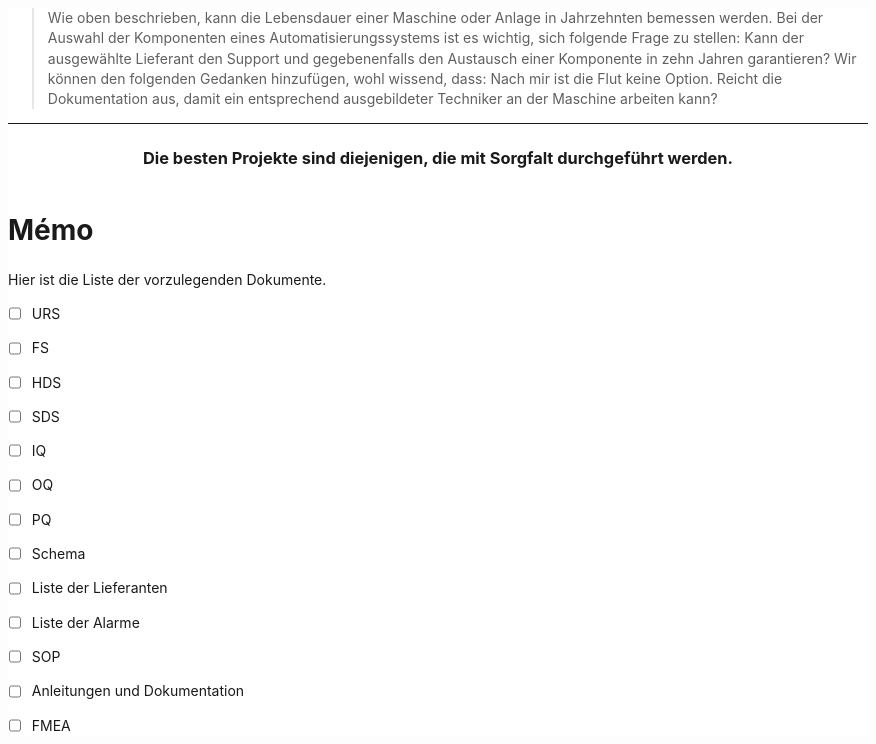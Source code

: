 > Wie oben beschrieben, kann die Lebensdauer einer Maschine oder Anlage in Jahrzehnten bemessen werden. Bei der Auswahl der Komponenten eines Automatisierungssystems ist es wichtig, sich folgende Frage zu stellen: Kann der ausgewählte Lieferant den Support und gegebenenfalls den Austausch einer Komponente in zehn Jahren garantieren? Wir können den folgenden Gedanken hinzufügen, wohl wissend, dass: Nach mir ist die Flut keine Option. Reicht die Dokumentation aus, damit ein entsprechend ausgebildeter Techniker an der Maschine arbeiten kann?

---

<h3 style="text-align:center;">Die besten Projekte sind diejenigen, die mit Sorgfalt durchgeführt werden.</h3>

# Mémo
Hier ist die Liste der vorzulegenden Dokumente.
- [ ] URS  
- [ ] FS  
- [ ] HDS  
- [ ] SDS  
- [ ] IQ  
- [ ] OQ  
- [ ] PQ  
- [ ] Schema
- [ ] Liste der Lieferanten
- [ ] Liste der Alarme
- [ ] SOP
- [ ] Anleitungen und Dokumentation
- [ ] FMEA

